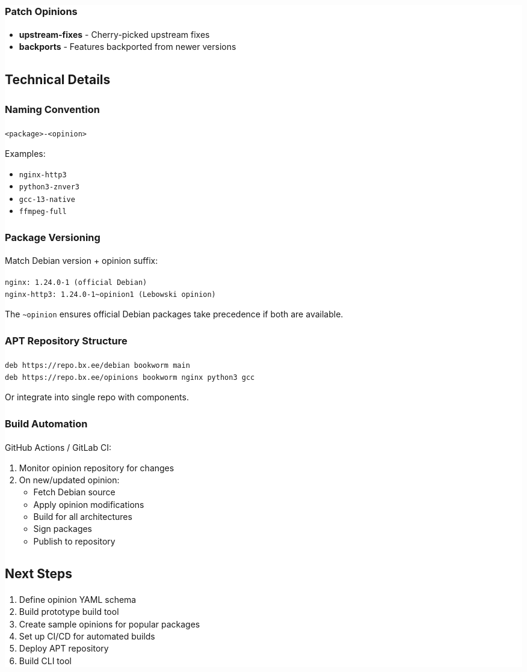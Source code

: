 ### Patch Opinions
- **upstream-fixes** - Cherry-picked upstream fixes
- **backports** - Features backported from newer versions

## Technical Details

### Naming Convention

```
<package>-<opinion>
```

Examples:
- `nginx-http3`
- `python3-znver3`
- `gcc-13-native`
- `ffmpeg-full`

### Package Versioning

Match Debian version + opinion suffix:

```
nginx: 1.24.0-1 (official Debian)
nginx-http3: 1.24.0-1~opinion1 (Lebowski opinion)
```

The `~opinion` ensures official Debian packages take precedence if both are available.

### APT Repository Structure

```
deb https://repo.bx.ee/debian bookworm main
deb https://repo.bx.ee/opinions bookworm nginx python3 gcc
```

Or integrate into single repo with components.

### Build Automation

GitHub Actions / GitLab CI:
1. Monitor opinion repository for changes
2. On new/updated opinion:
   - Fetch Debian source
   - Apply opinion modifications
   - Build for all architectures
   - Sign packages
   - Publish to repository

## Next Steps

1. Define opinion YAML schema
2. Build prototype build tool
3. Create sample opinions for popular packages
4. Set up CI/CD for automated builds
5. Deploy APT repository
6. Build CLI tool
